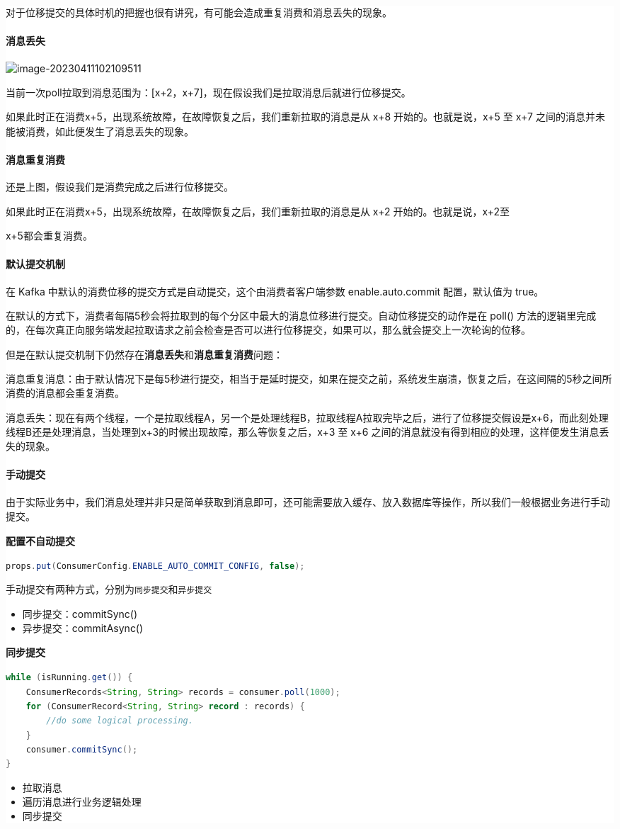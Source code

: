 对于位移提交的具体时机的把握也很有讲究，有可能会造成重复消费和消息丢失的现象。

#### 消息丢失

![image-20230411102109511](https://blog-1300853183.cos.ap-chengdu.myqcloud.com/img/image-20230411102109511.png)

当前一次poll拉取到消息范围为：[x+2，x+7]，现在假设我们是拉取消息后就进行位移提交。

如果此时正在消费x+5，出现系统故障，在故障恢复之后，我们重新拉取的消息是从 x+8 开始的。也就是说，x+5 至 x+7 之间的消息并未能被消费，如此便发生了消息丢失的现象。

#### 消息重复消费

还是上图，假设我们是消费完成之后进行位移提交。

如果此时正在消费x+5，出现系统故障，在故障恢复之后，我们重新拉取的消息是从 x+2 开始的。也就是说，x+2至

x+5都会重复消费。

#### 默认提交机制

在 Kafka 中默认的消费位移的提交方式是自动提交，这个由消费者客户端参数 enable.auto.commit 配置，默认值为 true。

在默认的方式下，消费者每隔5秒会将拉取到的每个分区中最大的消息位移进行提交。自动位移提交的动作是在 poll() 方法的逻辑里完成的，在每次真正向服务端发起拉取请求之前会检查是否可以进行位移提交，如果可以，那么就会提交上一次轮询的位移。

但是在默认提交机制下仍然存在**消息丢失**和**消息重复消费**问题：

消息重复消息：由于默认情况下是每5秒进行提交，相当于是延时提交，如果在提交之前，系统发生崩溃，恢复之后，在这间隔的5秒之间所消费的消息都会重复消费。

消息丢失：现在有两个线程，一个是拉取线程A，另一个是处理线程B，拉取线程A拉取完毕之后，进行了位移提交假设是x+6，而此刻处理线程B还是处理消息，当处理到x+3的时候出现故障，那么等恢复之后，x+3 至 x+6 之间的消息就没有得到相应的处理，这样便发生消息丢失的现象。

#### 手动提交

由于实际业务中，我们消息处理并非只是简单获取到消息即可，还可能需要放入缓存、放入数据库等操作，所以我们一般根据业务进行手动提交。

**配置不自动提交**

```java
props.put(ConsumerConfig.ENABLE_AUTO_COMMIT_CONFIG, false);
```

手动提交有两种方式，分别为`同步提交`和`异步提交`

- 同步提交：commitSync()
- 异步提交：commitAsync()

**同步提交**

```java
while (isRunning.get()) {
    ConsumerRecords<String, String> records = consumer.poll(1000);
    for (ConsumerRecord<String, String> record : records) {
        //do some logical processing.
    }
    consumer.commitSync();
}
```

- 拉取消息
- 遍历消息进行业务逻辑处理
- 同步提交
